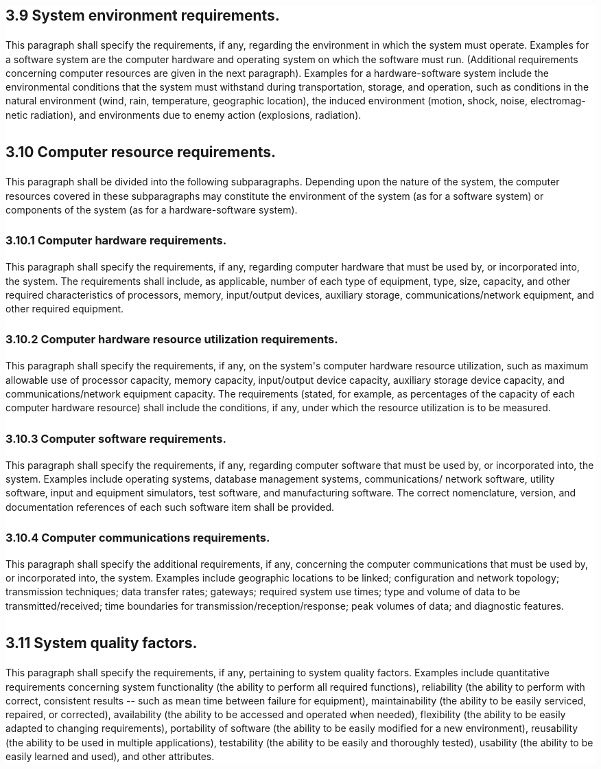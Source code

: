 ## 3.9	System environment requirements. 
This paragraph shall specify the requirements, if any, regarding the environment in which the system must operate. Examples for a software system are the computer hardware and operating system on which the software must run. (Additional requirements concerning computer resources are given in the next paragraph). Examples for a hardware-software system include the environmental conditions that the system must withstand during transportation, storage, and operation, such as conditions in the natural environment (wind, rain, temperature, geographic location), the induced environment (motion, shock, noise, electromag-netic radiation), and environments due to enemy action (explosions, radiation). 

## 3.10 Computer resource requirements.
This paragraph shall be divided into the following subparagraphs. Depending upon the nature of the system, the computer resources covered in these subparagraphs may constitute the environment of the system (as for a software system) or components of the system (as for a hardware-software system). 

### 3.10.1	Computer hardware requirements. 
This paragraph shall specify the requirements, if any, regarding computer hardware that must be used by, or incorporated into, the system. The requirements shall include, as applicable, number of each type of equipment, type, size, capacity, and other required characteristics of processors, memory, input/output devices, auxiliary storage, communications/network equipment, and other required equipment.

### 3.10.2	Computer hardware resource utilization requirements. 
This paragraph shall specify the requirements, if any, on the system's computer hardware resource utilization, such as maximum allowable use of processor capacity, memory capacity, input/output device capacity, auxiliary storage device capacity, and communications/network equipment capacity. The requirements (stated, for example, as percentages of the capacity of each computer hardware resource) shall include the conditions, if any, under which the resource utilization is to be measured.

### 3.10.3	Computer software requirements.
This paragraph shall specify the requirements, if any, regarding computer software that must be used by, or incorporated into, the system. Examples include operating systems, database management systems, communications/ network software, utility software, input and equipment simulators, test software, and manufacturing software. The correct nomenclature, version, and documentation references of each such software item shall be provided. 

### 3.10.4	Computer communications requirements. 
This paragraph shall specify the additional requirements, if any, concerning the computer communications that must be used by, or incorporated into, the system. Examples include geographic locations to be linked; configuration and network topology; transmission techniques; data transfer rates; gateways; required system use times; type and volume of data to be transmitted/received; time boundaries for transmission/reception/response; peak volumes of data; and diagnostic features.

## 3.11		System quality factors.
This paragraph shall specify the requirements, if any, pertaining to system quality factors. Examples include quantitative requirements concerning system functionality (the ability to perform all required functions), reliability (the ability to perform with correct, consistent results -- such as mean time between failure for equipment), maintainability (the ability to be easily serviced, repaired, or corrected), availability (the ability to be accessed and operated when needed), flexibility (the ability to be easily adapted to changing requirements), portability of software (the ability to be easily modified for a new environment), reusability (the ability to be used in multiple applications), testability (the ability to be easily and thoroughly tested), usability (the ability to be easily learned and used), and other attributes.
